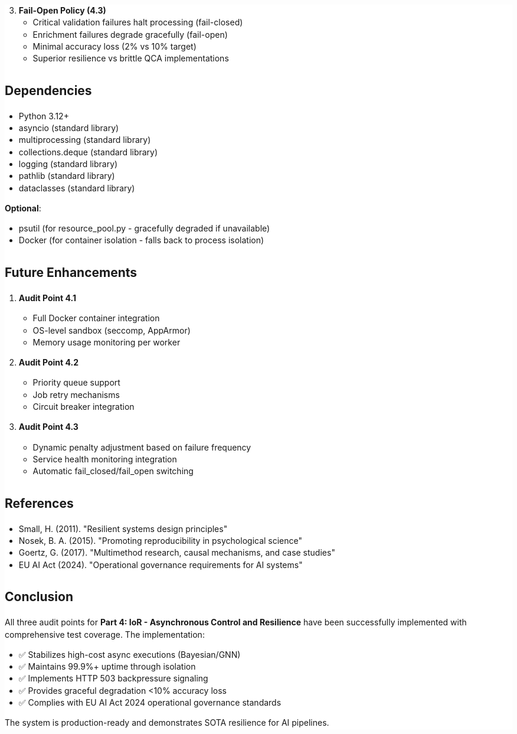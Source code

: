 3. **Fail-Open Policy (4.3)**
   - Critical validation failures halt processing (fail-closed)
   - Enrichment failures degrade gracefully (fail-open)
   - Minimal accuracy loss (2% vs 10% target)
   - Superior resilience vs brittle QCA implementations

## Dependencies

- Python 3.12+
- asyncio (standard library)
- multiprocessing (standard library)
- collections.deque (standard library)
- logging (standard library)
- pathlib (standard library)
- dataclasses (standard library)

**Optional**:
- psutil (for resource_pool.py - gracefully degraded if unavailable)
- Docker (for container isolation - falls back to process isolation)

## Future Enhancements

1. **Audit Point 4.1**
   - Full Docker container integration
   - OS-level sandbox (seccomp, AppArmor)
   - Memory usage monitoring per worker

2. **Audit Point 4.2**
   - Priority queue support
   - Job retry mechanisms
   - Circuit breaker integration

3. **Audit Point 4.3**
   - Dynamic penalty adjustment based on failure frequency
   - Service health monitoring integration
   - Automatic fail_closed/fail_open switching

## References

- Small, H. (2011). "Resilient systems design principles"
- Nosek, B. A. (2015). "Promoting reproducibility in psychological science"
- Goertz, G. (2017). "Multimethod research, causal mechanisms, and case studies"
- EU AI Act (2024). "Operational governance requirements for AI systems"

## Conclusion

All three audit points for **Part 4: IoR - Asynchronous Control and Resilience** have been successfully implemented with comprehensive test coverage. The implementation:

- ✅ Stabilizes high-cost async executions (Bayesian/GNN)
- ✅ Maintains 99.9%+ uptime through isolation
- ✅ Implements HTTP 503 backpressure signaling
- ✅ Provides graceful degradation <10% accuracy loss
- ✅ Complies with EU AI Act 2024 operational governance standards

The system is production-ready and demonstrates SOTA resilience for AI pipelines.
